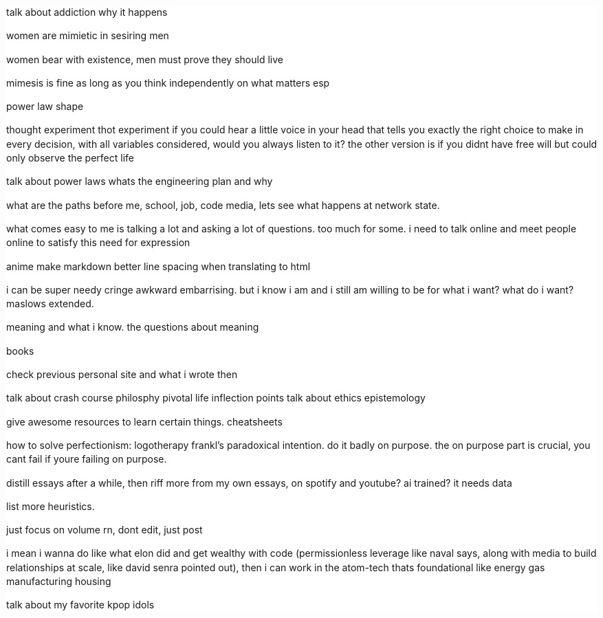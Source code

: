 
talk about addiction
why it happens

women are mimietic in sesiring men


women bear with existence, men must prove they should live

mimesis is fine as long as you think independently on what matters esp

power law shape

thought experiment
thot experiment
if you could hear a little voice in your head that tells you exactly the right choice to make in every decision, with all variables considered, would you always listen to it? the other version is if you didnt have free will but could only observe the perfect life

talk about power laws
whats the engineering plan and why

what are the paths before me, school, job, code media, lets see what happens at network state.

what comes easy to me is talking a lot and asking a lot of questions. too much for some. i need to talk online and meet people online to satisfy this need for expression

anime
make markdown better line spacing when translating to html

i can be super needy cringe awkward embarrising. but i know i am and i still am willing to be for what i want? what do i want? maslows extended.

meaning and what i know. the questions about meaning

books

check previous personal site and what i wrote then

talk about crash course philosphy
pivotal life inflection points
talk about ethics epistemology

give awesome resources to learn certain things. cheatsheets

how to solve perfectionism: logotherapy frankl’s paradoxical intention. do it badly on purpose. the on purpose part is crucial, you cant fail if youre failing on purpose.

distill essays after a while, then riff more from my own essays, on spotify and youtube? ai trained? it needs data

list more heuristics.

just focus on volume rn, dont edit, just post


i mean i wanna do like what elon did and get wealthy with code (permissionless leverage like naval says, along with media to build relationships at scale, like david senra pointed out), then i can work in the atom-tech thats foundational like energy gas manufacturing housing



talk about my favorite kpop idols
